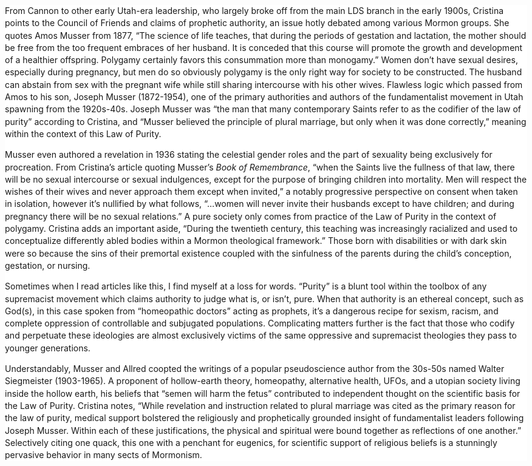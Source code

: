 From Cannon to other early Utah-era leadership, who largely broke off
from the main LDS branch in the early 1900s, Cristina points to the
Council of Friends and claims of prophetic authority, an issue hotly
debated among various Mormon groups. She quotes Amos Musser from 1877,
“The science of life teaches, that during the periods of gestation and
lactation, the mother should be free from the too frequent embraces of
her husband. It is conceded that this course will promote the growth and
development of a healthier offspring. Polygamy certainly favors this
consummation more than monogamy.” Women don’t have sexual desires,
especially during pregnancy, but men do so obviously polygamy is the
only right way for society to be constructed. The husband can abstain
from sex with the pregnant wife while still sharing intercourse with his
other wives. Flawless logic which passed from Amos to his son, Joseph
Musser (1872-1954), one of the primary authorities and authors of the
fundamentalist movement in Utah spawning from the 1920s-40s. Joseph
Musser was “the man that many contemporary Saints refer to as the
codifier of the law of purity” according to Cristina, and “Musser
believed the principle of plural marriage, but only when it was done
correctly,” meaning within the context of this Law of Purity.

Musser even authored a revelation in 1936 stating the celestial gender
roles and the part of sexuality being exclusively for procreation. From
Cristina’s article quoting Musser’s *Book of Remembrance*, “when the
Saints live the fullness of that law, there will be no sexual
intercourse or sexual indulgences, except for the purpose of bringing
children into mortality. Men will respect the wishes of their wives and
never approach them except when invited,” a notably progressive
perspective on consent when taken in isolation, however it’s nullified
by what follows, “…women will never invite their husbands except to have
children; and during pregnancy there will be no sexual relations.” A
pure society only comes from practice of the Law of Purity in the
context of polygamy. Cristina adds an important aside, “During the
twentieth century, this teaching was increasingly racialized and used to
conceptualize differently abled bodies within a Mormon theological
framework.” Those born with disabilities or with dark skin were so
because the sins of their premortal existence coupled with the
sinfulness of the parents during the child’s conception, gestation, or
nursing.

Sometimes when I read articles like this, I find myself at a loss for
words. “Purity” is a blunt tool within the toolbox of any supremacist
movement which claims authority to judge what is, or isn’t, pure. When
that authority is an ethereal concept, such as God(s), in this case
spoken from “homeopathic doctors” acting as prophets, it’s a dangerous
recipe for sexism, racism, and complete oppression of controllable and
subjugated populations. Complicating matters further is the fact that
those who codify and perpetuate these ideologies are almost exclusively
victims of the same oppressive and supremacist theologies they pass to
younger generations.

Understandably, Musser and Allred coopted the writings of a popular
pseudoscience author from the 30s-50s named Walter Siegmeister
(1903-1965). A proponent of hollow-earth theory, homeopathy, alternative
health, UFOs, and a utopian society living inside the hollow earth, his
beliefs that “semen will harm the fetus” contributed to independent
thought on the scientific basis for the Law of Purity. Cristina notes,
“While revelation and instruction related to plural marriage was cited
as the primary reason for the law of purity, medical support bolstered
the religiously and prophetically grounded insight of fundamentalist
leaders following Joseph Musser. Within each of these justifications,
the physical and spiritual were bound together as reflections of one
another.” Selectively citing one quack, this one with a penchant for
eugenics, for scientific support of religious beliefs is a stunningly
pervasive behavior in many sects of Mormonism.
